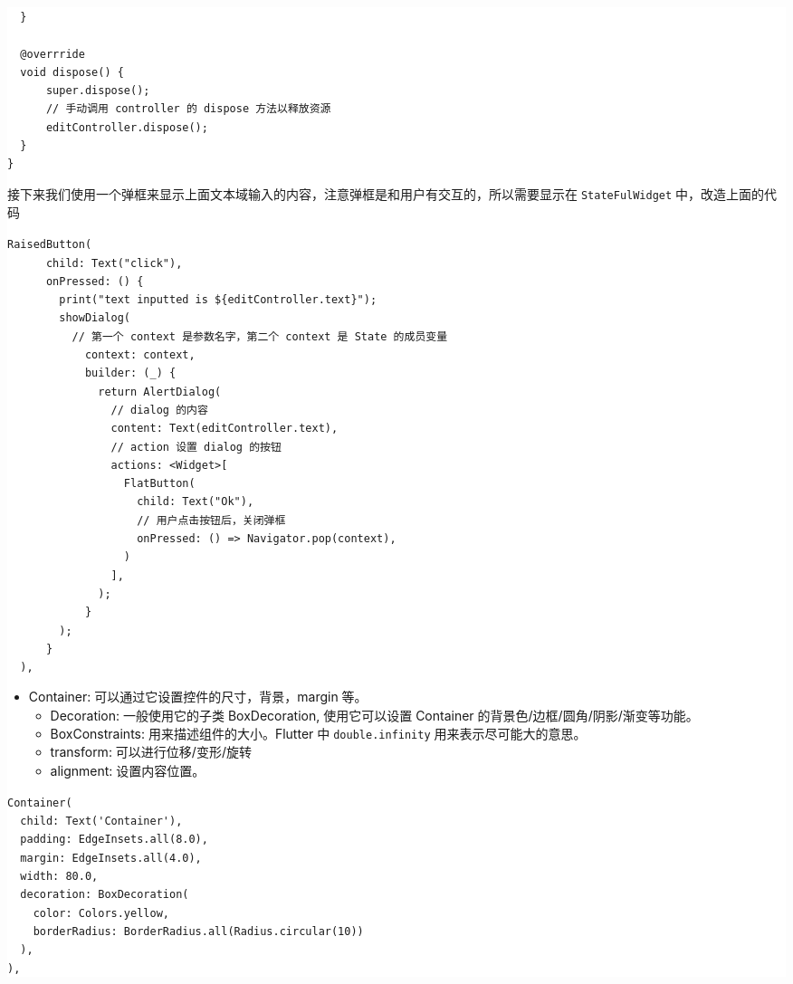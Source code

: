```
  }
  
  @overrride
  void dispose() {
      super.dispose();
      // 手动调用 controller 的 dispose 方法以释放资源
      editController.dispose();
  }
}
```

接下来我们使用一个弹框来显示上面文本域输入的内容，注意弹框是和用户有交互的，所以需要显示在 `StateFulWidget` 中，改造上面的代码

```
RaisedButton(
      child: Text("click"),
      onPressed: () {
        print("text inputted is ${editController.text}");
        showDialog(
          // 第一个 context 是参数名字，第二个 context 是 State 的成员变量
            context: context,
            builder: (_) {
              return AlertDialog(
                // dialog 的内容
                content: Text(editController.text),
                // action 设置 dialog 的按钮
                actions: <Widget>[
                  FlatButton(
                    child: Text("Ok"),
                    // 用户点击按钮后，关闭弹框
                    onPressed: () => Navigator.pop(context),
                  )
                ],
              );
            }
        );
      }
  ),
```


- Container: 可以通过它设置控件的尺寸，背景，margin 等。
    - Decoration: 一般使用它的子类 BoxDecoration, 使用它可以设置 Container 的背景色/边框/圆角/阴影/渐变等功能。
    - BoxConstraints: 用来描述组件的大小。Flutter 中 `double.infinity` 用来表示尽可能大的意思。
    - transform: 可以进行位移/变形/旋转
    - alignment: 设置内容位置。

```
Container(
  child: Text('Container'),
  padding: EdgeInsets.all(8.0),
  margin: EdgeInsets.all(4.0),
  width: 80.0,
  decoration: BoxDecoration(
    color: Colors.yellow,
    borderRadius: BorderRadius.all(Radius.circular(10))
  ),
),
```
